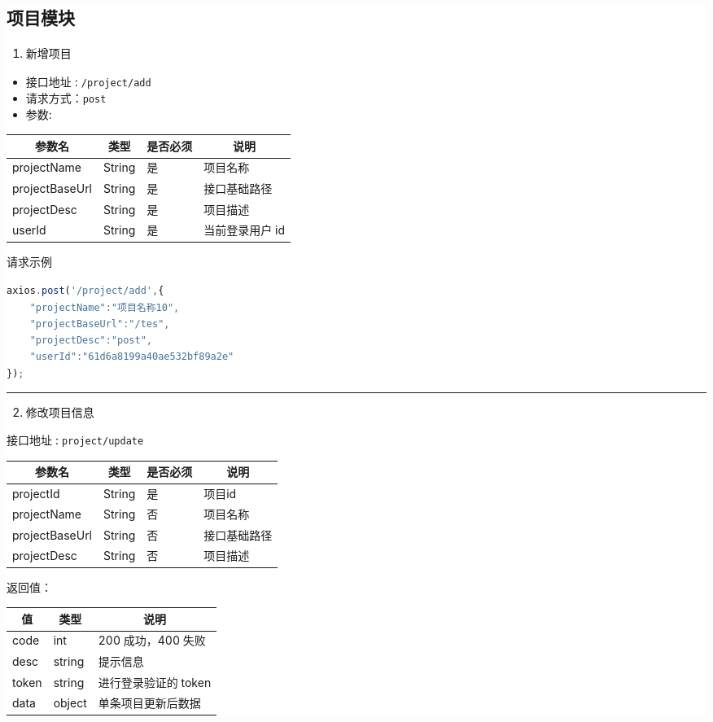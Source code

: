 ## 项目模块

1. 新增项目

  - 接口地址 : `/project/add`
  - 请求方式：`post`
  - 参数:

| 参数名 | 类型 | 是否必须 | 说明    |
| ------ | ---- | -------- | ------- |
| projectName | String  | 是   |  项目名称|  
| projectBaseUrl | String  | 是  |接口基础路径 | 
| projectDesc | String  | 是   |项目描述 |
| userId | String  | 是   | 当前登录用户 id |

  

请求示例

```js
axios.post('/project/add',{   
    "projectName":"项目名称10",
    "projectBaseUrl":"/tes",
    "projectDesc":"post",
    "userId":"61d6a8199a40ae532bf89a2e"
});
```
------
2. 修改项目信息 

接口地址 : `project/update`

| 参数名 | 类型 | 是否必须 | 说明    |
| ------ | ---- | -------- | ------- |
| projectId | String  | 是   |  项目id| 
| projectName | String  | 否   |  项目名称|  
| projectBaseUrl | String  | 否  |接口基础路径 | 
| projectDesc | String  | 否   |项目描述 |

返回值：

| 值     | 类型   | 说明                 |
| ------ | ------ | -------------------- |
| code   | int    | 200 成功，400 失败   |
| desc    | string | 提示信息             |
| token  | string | 进行登录验证的 token |
|data| object | 单条项目更新后数据  |
